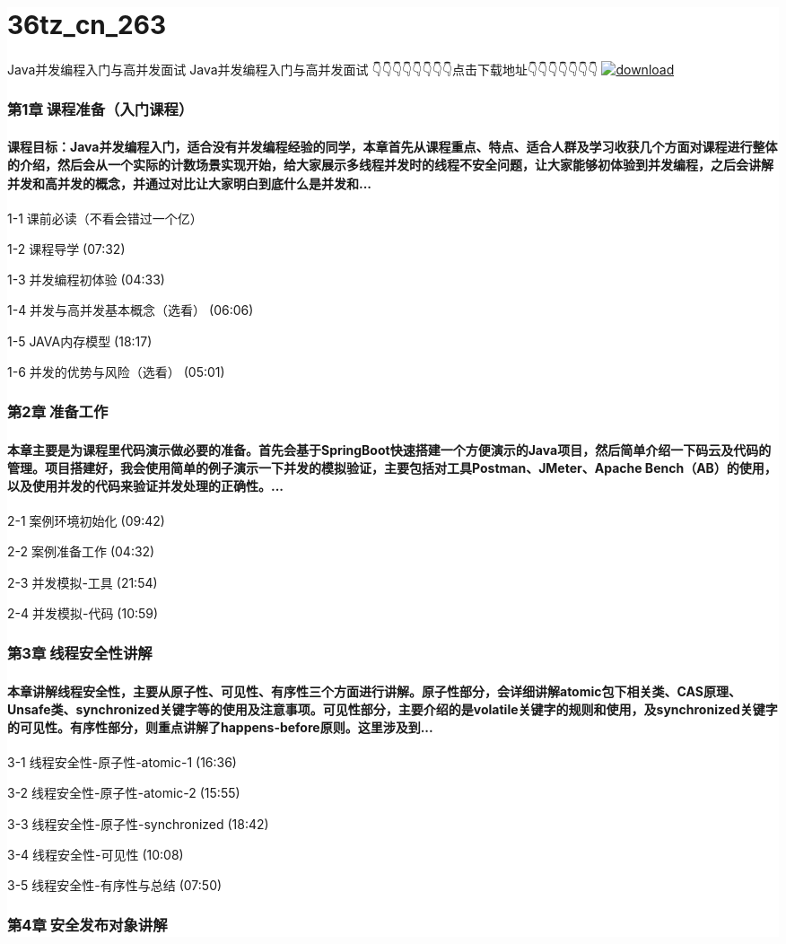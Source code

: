 # 36tz_cn_263
Java并发编程入门与高并发面试
Java并发编程入门与高并发面试
👇👇👇👇👇👇👇👇点击下载地址👇👇👇👇👇👇👇
[![download](https://51xueit.vip/muke_img/5fd1895e0910ce8005400304.jpg "下载地址")](http://www.36tz.cn "下载地址")
### 第1章 课程准备（入门课程） 

#### 课程目标：Java并发编程入门，适合没有并发编程经验的同学，本章首先从课程重点、特点、适合人群及学习收获几个方面对课程进行整体的介绍，然后会从一个实际的计数场景实现开始，给大家展示多线程并发时的线程不安全问题，让大家能够初体验到并发编程，之后会讲解并发和高并发的概念，并通过对比让大家明白到底什么是并发和...
1-1 课前必读（不看会错过一个亿）

1-2 课程导学 (07:32)

1-3 并发编程初体验 (04:33)

1-4 并发与高并发基本概念（选看） (06:06)

1-5 JAVA内存模型 (18:17)

1-6 并发的优势与风险（选看） (05:01)


### 第2章 准备工作

#### 本章主要是为课程里代码演示做必要的准备。首先会基于SpringBoot快速搭建一个方便演示的Java项目，然后简单介绍一下码云及代码的管理。项目搭建好，我会使用简单的例子演示一下并发的模拟验证，主要包括对工具Postman、JMeter、Apache Bench（AB）的使用，以及使用并发的代码来验证并发处理的正确性。...
2-1 案例环境初始化 (09:42)

2-2 案例准备工作 (04:32)

2-3 并发模拟-工具 (21:54)

2-4 并发模拟-代码 (10:59)


### 第3章 线程安全性讲解 

#### 本章讲解线程安全性，主要从原子性、可见性、有序性三个方面进行讲解。原子性部分，会详细讲解atomic包下相关类、CAS原理、Unsafe类、synchronized关键字等的使用及注意事项。可见性部分，主要介绍的是volatile关键字的规则和使用，及synchronized关键字的可见性。有序性部分，则重点讲解了happens-before原则。这里涉及到...
3-1 线程安全性-原子性-atomic-1 (16:36)

3-2 线程安全性-原子性-atomic-2 (15:55)

3-3 线程安全性-原子性-synchronized (18:42)

3-4 线程安全性-可见性 (10:08)

3-5 线程安全性-有序性与总结 (07:50)


### 第4章 安全发布对象讲解
